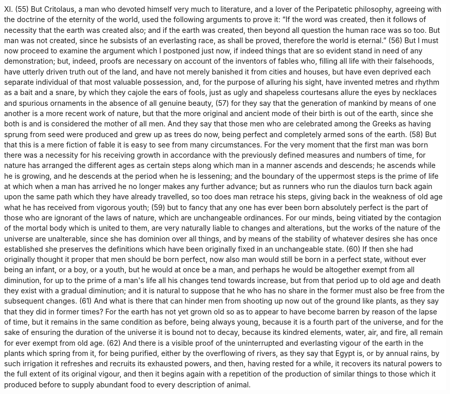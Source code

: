 XI. <span id="v55">(55)</span> But Critolaus, a man who devoted himself very much to literature, and a lover of the Peripatetic philosophy, agreeing with the doctrine of the eternity of the world, used the following arguments to prove it: “If the word was created, then it follows of necessity that the earth was created also; and if the earth was created, then beyond all question the human race was so too. But man was not created, since he subsists of an everlasting race, as shall be proved, therefore the world is eternal.” <span id="v56">(56)</span> But I must now proceed to examine the argument which I postponed just now, if indeed things that are so evident stand in need of any demonstration; but, indeed, proofs are necessary on account of the inventors of fables who, filling all life with their falsehoods, have utterly driven truth out of the land, and have not merely banished it from cities and houses, but have even deprived each separate individual of that most valuable possession, and, for the purpose of alluring his sight, have invented metres and rhythm as a bait and a snare, by which they cajole the ears of fools, just as ugly and shapeless courtesans allure the eyes by necklaces and spurious ornaments in the absence of all genuine beauty, <span id="v57">(57)</span> for they say that the generation of mankind by means of one another is a more recent work of nature, but that the more original and ancient mode of their birth is out of the earth, since she both is and is considered the mother of all men. And they say that those men who are celebrated among the Greeks as having sprung from seed were produced and grew up as trees do now, being perfect and completely armed sons of the earth. <span id="v58">(58)</span> But that this is a mere fiction of fable it is easy to see from many circumstances. For the very moment that the first man was born there was a necessity for his receiving growth in accordance with the previously defined measures and numbers of time, for nature has arranged the different ages as certain steps along which man in a manner ascends and descends; he ascends while he is growing, and he descends at the period when he is lessening; and the boundary of the uppermost steps is the prime of life at which when a man has arrived he no longer makes any further advance; but as runners who run the diaulos turn back again upon the same path which they have already travelled, so too does man retrace his steps, giving back in the weakness of old age what he has received from vigorous youth; <span id="v59">(59)</span> but to fancy that any one has ever been born absolutely perfect is the part of those who are ignorant of the laws of nature, which are unchangeable ordinances. For our minds, being vitiated by the contagion of the mortal body which is united to them, are very naturally liable to changes and alterations, but the works of the nature of the universe are unalterable, since she has dominion over all things, and by means of the stability of whatever desires she has once established she preserves the definitions which have been originally fixed in an unchangeable state. <span id="v60">(60)</span> If then she had originally thought it proper that men should be born perfect, now also man would still be born in a perfect state, without ever being an infant, or a boy, or a youth, but he would at once be a man, and perhaps he would be altogether exempt from all diminution, for up to the prime of a man's life all his changes tend towards increase, but from that period up to old age and death they exist with a gradual diminution; and it is natural to suppose that he who has no share in the former must also be free from the subsequent changes. <span id="v61">(61)</span> And what is there that can hinder men from shooting up now out of the ground like plants, as they say that they did in former times? For the earth has not yet grown old so as to appear to have become barren by reason of the lapse of time, but it remains in the same condition as before, being always young, because it is a fourth part of the universe, and for the sake of ensuring the duration of the universe it is bound not to decay, because its kindred elements, water, air, and fire, all remain for ever exempt from old age. <span id="v62">(62)</span> And there is a visible proof of the uninterrupted and everlasting vigour of the earth in the plants which spring from it, for being purified, either by the overflowing of rivers, as they say that Egypt is, or by annual rains, by such irrigation it refreshes and recruits its exhausted powers, and then, having rested for a while, it recovers its natural powers to the full extent of its original vigour, and then it begins again with a repetition of the production of similar things to those which it produced before to supply abundant food to every description of animal.
